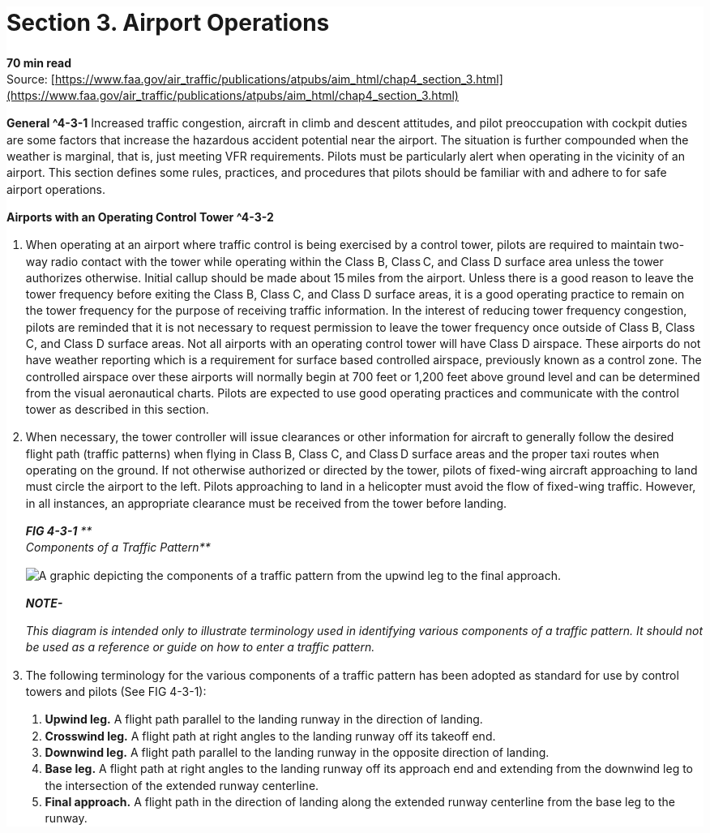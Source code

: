 # Section 3. Airport Operations
**70 min read**  
Source: [https://www.faa.gov/air_traffic/publications/atpubs/aim_html/chap4_section_3.html](https://www.faa.gov/air_traffic/publications/atpubs/aim_html/chap4_section_3.html)

<div>

**General ^4-3-1** Increased traffic congestion, aircraft in climb and descent attitudes, and pilot preoccupation with cockpit duties are some factors that increase the hazardous accident potential near the airport. The situation is further compounded when the weather is marginal, that is, just meeting VFR requirements. Pilots must be particularly alert when operating in the vicinity of an airport. This section defines some rules, practices, and procedures that pilots should be familiar with and adhere to for safe airport operations.

**Airports with an Operating Control Tower ^4-3-2**

1.  When operating at an airport where traffic control is being exercised by a control tower, pilots are required to maintain two-way radio contact with the tower while operating within the Class B, Class C, and Class D surface area unless the tower authorizes otherwise. Initial callup should be made about 15 miles from the airport. Unless there is a good reason to leave the tower frequency before exiting the Class B, Class C, and Class D surface areas, it is a good operating practice to remain on the tower frequency for the purpose of receiving traffic information. In the interest of reducing tower frequency congestion, pilots are reminded that it is not necessary to request permission to leave the tower frequency once outside of Class B, Class C, and Class D surface areas. Not all airports with an operating control tower will have Class D airspace. These airports do not have weather reporting which is a requirement for surface based controlled airspace, previously known as a control zone. The controlled airspace over these airports will normally begin at 700 feet or 1,200 feet above ground level and can be determined from the visual aeronautical charts. Pilots are expected to use good operating practices and communicate with the control tower as described in this section.
2.  When necessary, the tower controller will issue clearances or other information for aircraft to generally follow the desired flight path (traffic patterns) when flying in Class B, Class C, and Class D surface areas and the proper taxi routes when operating on the ground. If not otherwise authorized or directed by the tower, pilots of fixed-wing aircraft approaching to land must circle the airport to the left. Pilots approaching to land in a helicopter must avoid the flow of fixed-wing traffic. However, in all instances, an appropriate clearance must be received from the tower before landing. <em>
    <div>

    ***FIG 4-3-1*** **  
    Components of a Traffic Pattern**

    </div>

    </em>![A graphic depicting the components of a traffic pattern from the upwind leg to the final approach.](https://www.faa.gov/air_traffic/publications/atpubs/aim_html/images/aim_img_4a988.jpeg)
    <div>

    <em>**NOTE-**</em>

    <em>This diagram is intended only to illustrate terminology used in identifying various components of a traffic pattern. It should not be used as a reference or guide on how to enter a traffic pattern.</em>

    </div>
3.  The following terminology for the various components of a traffic pattern has been adopted as standard for use by control towers and pilots (See FIG 4-3-1):
    1.  **Upwind leg.** A flight path parallel to the landing runway in the direction of landing.
    2.  **Crosswind leg.** A flight path at right angles to the landing runway off its takeoff end.
    3.  **Downwind leg.** A flight path parallel to the landing runway in the opposite direction of landing.
    4.  **Base leg.** A flight path at right angles to the landing runway off its approach end and extending from the downwind leg to the intersection of the extended runway centerline.
    5.  **Final approach.** A flight path in the direction of landing along the extended runway centerline from the base leg to the runway.